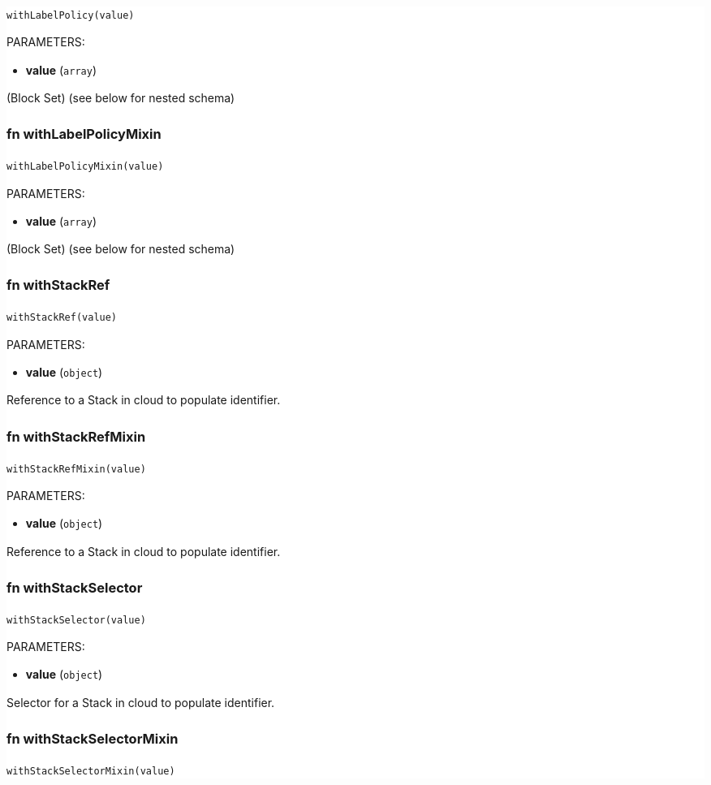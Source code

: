 ```jsonnet
withLabelPolicy(value)
```

PARAMETERS:

* **value** (`array`)

(Block Set) (see below for nested schema)
### fn withLabelPolicyMixin

```jsonnet
withLabelPolicyMixin(value)
```

PARAMETERS:

* **value** (`array`)

(Block Set) (see below for nested schema)
### fn withStackRef

```jsonnet
withStackRef(value)
```

PARAMETERS:

* **value** (`object`)

Reference to a Stack in cloud to populate identifier.
### fn withStackRefMixin

```jsonnet
withStackRefMixin(value)
```

PARAMETERS:

* **value** (`object`)

Reference to a Stack in cloud to populate identifier.
### fn withStackSelector

```jsonnet
withStackSelector(value)
```

PARAMETERS:

* **value** (`object`)

Selector for a Stack in cloud to populate identifier.
### fn withStackSelectorMixin

```jsonnet
withStackSelectorMixin(value)
```
